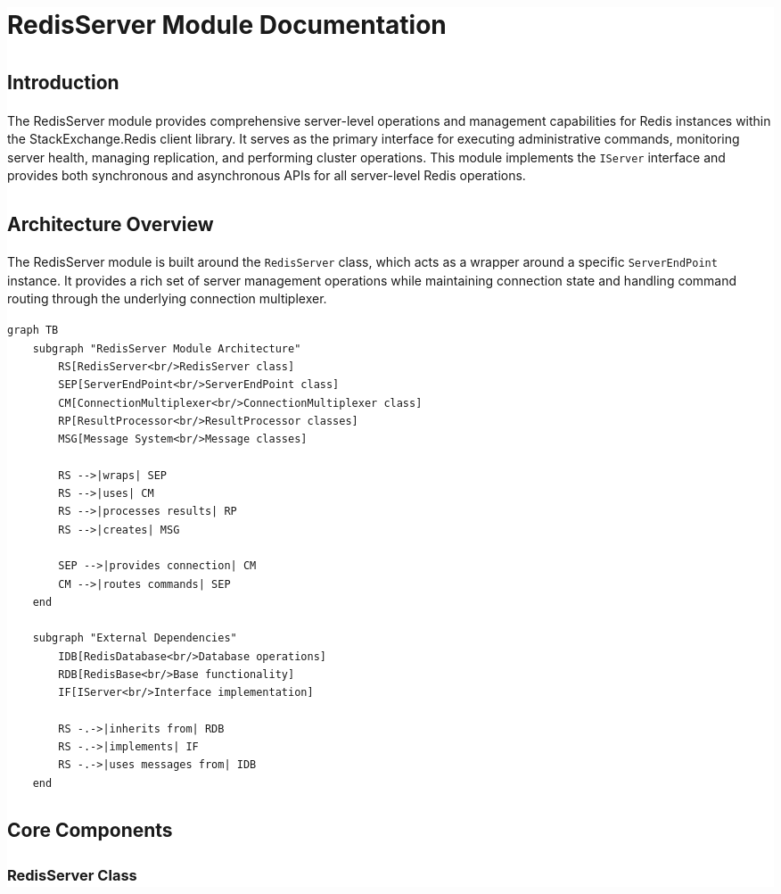# RedisServer Module Documentation

## Introduction

The RedisServer module provides comprehensive server-level operations and management capabilities for Redis instances within the StackExchange.Redis client library. It serves as the primary interface for executing administrative commands, monitoring server health, managing replication, and performing cluster operations. This module implements the `IServer` interface and provides both synchronous and asynchronous APIs for all server-level Redis operations.

## Architecture Overview

The RedisServer module is built around the `RedisServer` class, which acts as a wrapper around a specific `ServerEndPoint` instance. It provides a rich set of server management operations while maintaining connection state and handling command routing through the underlying connection multiplexer.

```mermaid
graph TB
    subgraph "RedisServer Module Architecture"
        RS[RedisServer<br/>RedisServer class]
        SEP[ServerEndPoint<br/>ServerEndPoint class]
        CM[ConnectionMultiplexer<br/>ConnectionMultiplexer class]
        RP[ResultProcessor<br/>ResultProcessor classes]
        MSG[Message System<br/>Message classes]
        
        RS -->|wraps| SEP
        RS -->|uses| CM
        RS -->|processes results| RP
        RS -->|creates| MSG
        
        SEP -->|provides connection| CM
        CM -->|routes commands| SEP
    end
    
    subgraph "External Dependencies"
        IDB[RedisDatabase<br/>Database operations]
        RDB[RedisBase<br/>Base functionality]
        IF[IServer<br/>Interface implementation]
        
        RS -.->|inherits from| RDB
        RS -.->|implements| IF
        RS -.->|uses messages from| IDB
    end
```

## Core Components

### RedisServer Class
